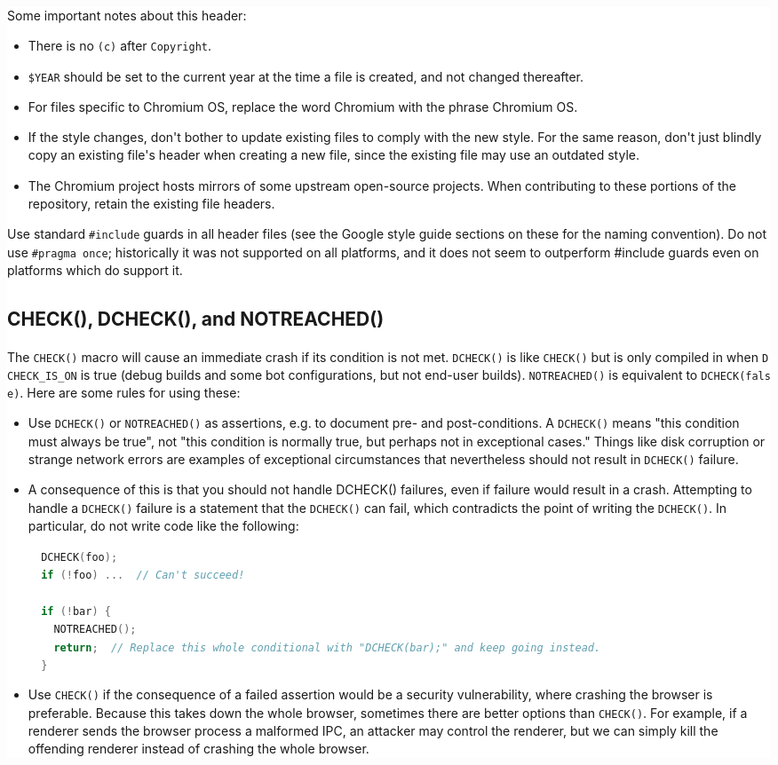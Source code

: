 Some important notes about this header:

  * There is no `(c)` after `Copyright`.

  * `$YEAR` should be set to the current year at the time a file is created, and not changed thereafter.

  * For files specific to Chromium OS, replace the word Chromium with the phrase Chromium OS.

  * If the style changes, don't bother to update existing files to comply with
    the new style. For the same reason, don't just blindly copy an existing
    file's header when creating a new file, since the existing file may use an
    outdated style.

  * The Chromium project hosts mirrors of some upstream open-source projects.
    When contributing to these portions of the repository, retain the existing
    file headers.

Use standard `#include` guards in all header files (see the Google style guide
sections on these for the naming convention). Do not use `#pragma once`;
historically it was not supported on all platforms, and it does not seem to
outperform #include guards even on platforms which do support it.

## CHECK(), DCHECK(), and NOTREACHED()

The `CHECK()` macro will cause an immediate crash if its condition is not met.
`DCHECK()` is like `CHECK()` but is only compiled in when `DCHECK_IS_ON` is true
(debug builds and some bot configurations, but not end-user builds).
`NOTREACHED()` is equivalent to `DCHECK(false)`. Here are some rules for using
these:

  * Use `DCHECK()` or `NOTREACHED()` as assertions, e.g. to document pre- and
    post-conditions. A `DCHECK()` means "this condition must always be true",
    not "this condition is normally true, but perhaps not in exceptional
    cases." Things like disk corruption or strange network errors are examples
    of exceptional circumstances that nevertheless should not result in
    `DCHECK()` failure.

  * A consequence of this is that you should not handle DCHECK() failures, even
    if failure would result in a crash. Attempting to handle a `DCHECK()` failure
    is a statement that the `DCHECK()` can fail, which contradicts the point of
    writing the `DCHECK()`. In particular, do not write code like the following:
    ```c++
      DCHECK(foo);
      if (!foo) ...  // Can't succeed!

      if (!bar) {
        NOTREACHED();
        return;  // Replace this whole conditional with "DCHECK(bar);" and keep going instead.
      }
    ```

  * Use `CHECK()` if the consequence of a failed assertion would be a security
    vulnerability, where crashing the browser is preferable. Because this takes
    down the whole browser, sometimes there are better options than `CHECK()`.
    For example, if a renderer sends the browser process a malformed IPC, an
    attacker may control the renderer, but we can simply kill the offending
    renderer instead of crashing the whole browser.
